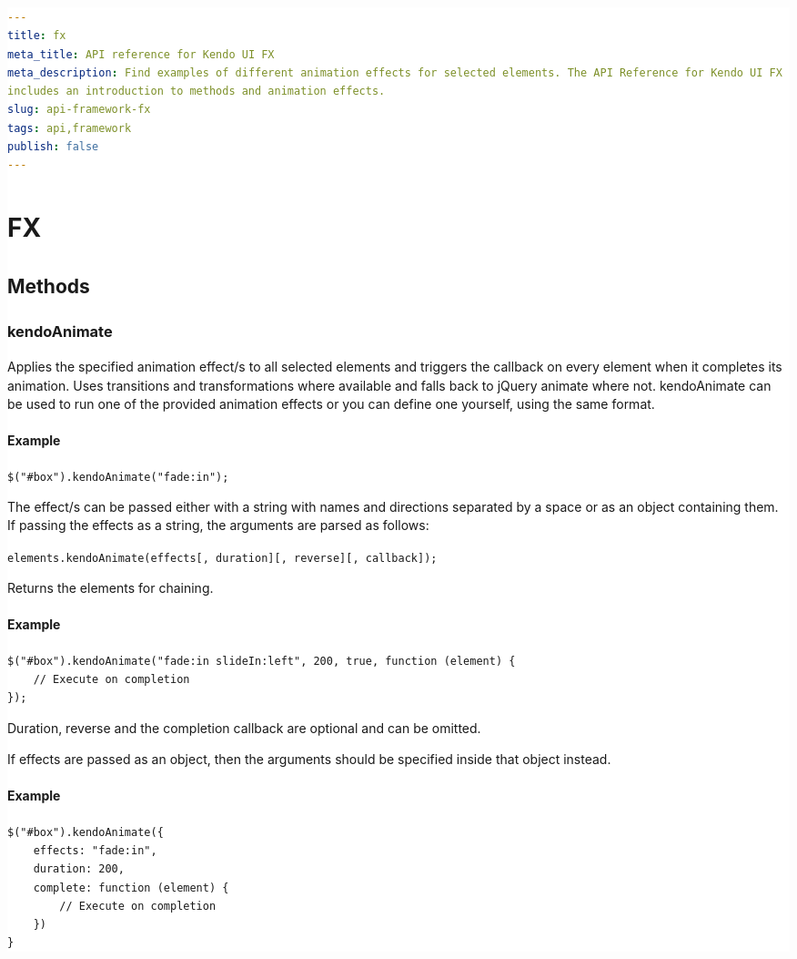 ```yaml
---
title: fx
meta_title: API reference for Kendo UI FX
meta_description: Find examples of different animation effects for selected elements. The API Reference for Kendo UI FX includes an introduction to methods and animation effects.
slug: api-framework-fx
tags: api,framework
publish: false
---
```


# FX

## Methods

### kendoAnimate

Applies the specified animation effect/s to all selected elements and triggers the callback on every element when it completes its animation.
Uses transitions and transformations where available and falls back to jQuery animate where not. kendoAnimate can be used to run one of the provided
animation effects or you can define one yourself, using the same format.

#### Example
    $("#box").kendoAnimate("fade:in");

The effect/s can be passed either with a string with names and directions separated by a space or as an object containing them.
If passing the effects as a string, the arguments are parsed as follows:

    elements.kendoAnimate(effects[, duration][, reverse][, callback]);

Returns the elements for chaining.

#### Example
    $("#box").kendoAnimate("fade:in slideIn:left", 200, true, function (element) {
        // Execute on completion
    });

Duration, reverse and the completion callback are optional and can be omitted.

If effects are passed as an object, then the arguments should be specified inside that object instead.

#### Example
    $("#box").kendoAnimate({
        effects: "fade:in",
        duration: 200,
        complete: function (element) {
            // Execute on completion
        })
    }
